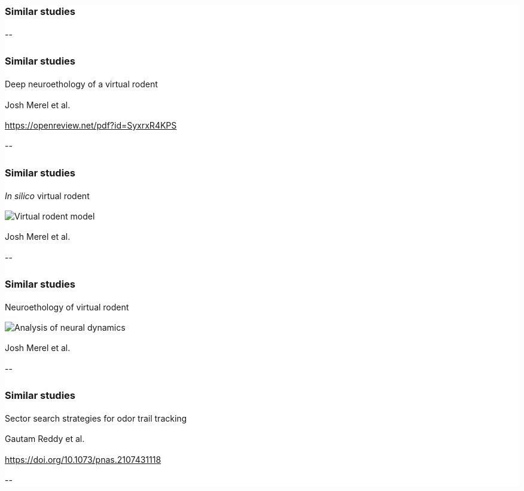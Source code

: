### Similar studies



--



### Similar studies

Deep neuroethology of a virtual rodent



Josh Merel et al.

https://openreview.net/pdf?id=SyxrxR4KPS

--



### Similar studies

_In silico_ virtual rodent

![Virtual rodent model](/projects/AAOTP/Virtual-rodent.svg)

Josh Merel et al.



--



### Similar studies

Neuroethology of virtual rodent

![Analysis of neural dynamics](/projects/AAOTP/Neural-dynamics-virtual-rodent.png)



Josh Merel et al.



--



### Similar studies

Sector search strategies for odor trail tracking



Gautam Reddy et al.

https://doi.org/10.1073/pnas.2107431118

--


